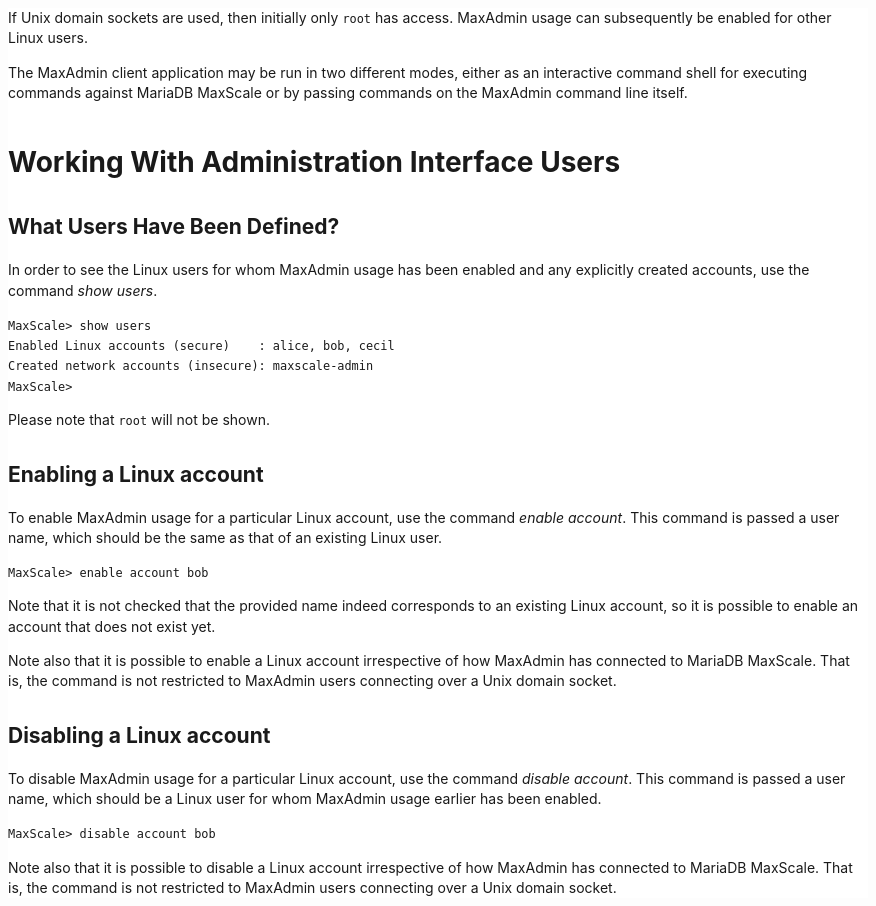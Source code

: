 If Unix domain sockets are used, then initially only `root` has access. MaxAdmin
usage can subsequently be enabled for other Linux users.

The MaxAdmin client application may be run in two different modes, either as an
interactive command shell for executing commands against MariaDB MaxScale or by
passing commands on the MaxAdmin command line itself.

# Working With Administration Interface Users

## What Users Have Been Defined?

In order to see the Linux users for whom MaxAdmin usage has been enabled and any
explicitly created accounts, use the command _show users_.

```
MaxScale> show users
Enabled Linux accounts (secure)    : alice, bob, cecil
Created network accounts (insecure): maxscale-admin
MaxScale>
```

Please note that `root` will not be shown.

## Enabling a Linux account

To enable MaxAdmin usage for a particular Linux account, use the command _enable
account_.  This command is passed a user name, which should be the same as that
of an existing Linux user.

```
MaxScale> enable account bob
```

Note that it is not checked that the provided name indeed corresponds to an
existing Linux account, so it is possible to enable an account that does not
exist yet.

Note also that it is possible to enable a Linux account irrespective of how
MaxAdmin has connected to MariaDB MaxScale. That is, the command is not
restricted to MaxAdmin users connecting over a Unix domain socket.

## Disabling a Linux account

To disable MaxAdmin usage for a particular Linux account, use the command
_disable account_.  This command is passed a user name, which should be a Linux
user for whom MaxAdmin usage earlier has been enabled.

```
MaxScale> disable account bob
```

Note also that it is possible to disable a Linux account irrespective of how
MaxAdmin has connected to MariaDB MaxScale. That is, the command is not
restricted to MaxAdmin users connecting over a Unix domain socket.
